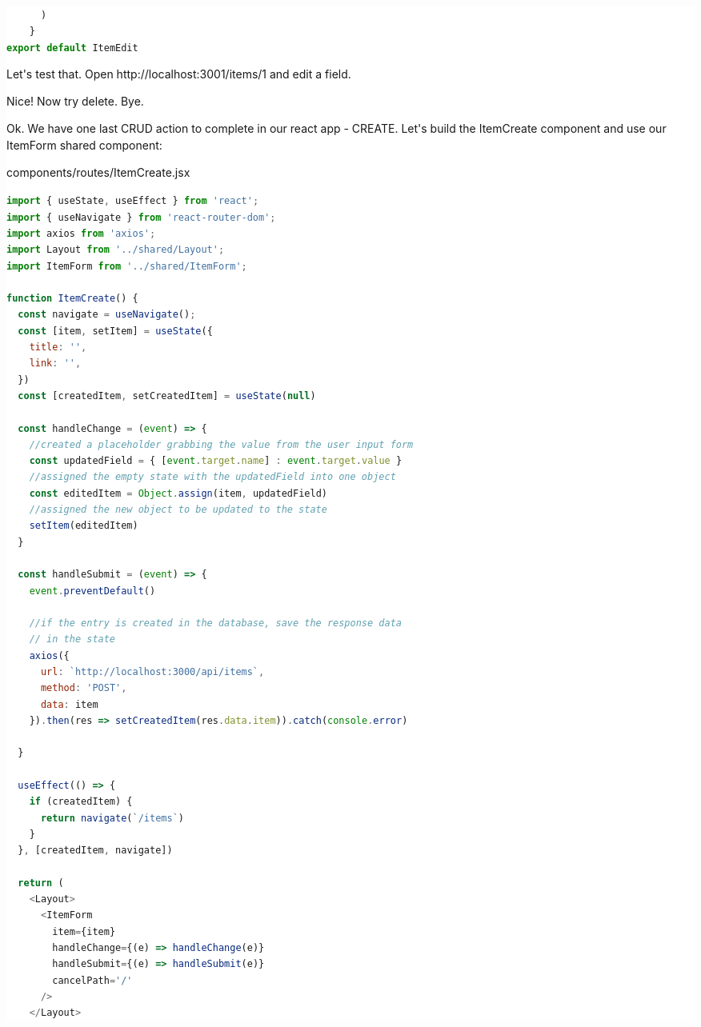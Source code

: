 ```js
      )
    }
export default ItemEdit
```

Let's test that. Open http://localhost:3001/items/1 and edit a field.

Nice! Now try delete. Bye.

Ok. We have one last CRUD action to complete in our react app - CREATE. Let's build the ItemCreate component and use our ItemForm shared component:

components/routes/ItemCreate.jsx
```js
import { useState, useEffect } from 'react';
import { useNavigate } from 'react-router-dom';
import axios from 'axios';
import Layout from '../shared/Layout';
import ItemForm from '../shared/ItemForm';

function ItemCreate() {
  const navigate = useNavigate();
  const [item, setItem] = useState({
    title: '',
    link: '',
  })
  const [createdItem, setCreatedItem] = useState(null)

  const handleChange = (event) => {
    //created a placeholder grabbing the value from the user input form
    const updatedField = { [event.target.name] : event.target.value }
    //assigned the empty state with the updatedField into one object
    const editedItem = Object.assign(item, updatedField)
    //assigned the new object to be updated to the state
    setItem(editedItem)
  }
  
  const handleSubmit = (event) => {
    event.preventDefault()

    //if the entry is created in the database, save the response data
    // in the state
    axios({
      url: `http://localhost:3000/api/items`,
      method: 'POST',
      data: item
    }).then(res => setCreatedItem(res.data.item)).catch(console.error)

  }

  useEffect(() => {
    if (createdItem) {
      return navigate(`/items`)
    }
  }, [createdItem, navigate])

  return (
    <Layout>
      <ItemForm
        item={item}
        handleChange={(e) => handleChange(e)}
        handleSubmit={(e) => handleSubmit(e)}
        cancelPath='/'
      />
    </Layout>
```